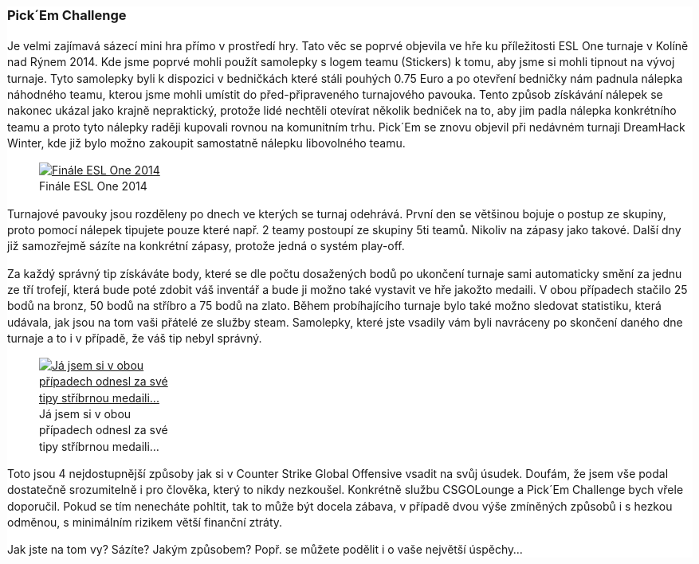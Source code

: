 ### Pick´Em Challenge

Je velmi zajímavá sázecí mini hra přímo v prostředí hry. Tato věc se poprvé objevila ve hře ku příležitosti ESL One turnaje v Kolíně nad Rýnem 2014. Kde jsme poprvé mohli použít samolepky s logem teamu (Stickers) k tomu, aby jsme si mohli tipnout na vývoj turnaje. Tyto samolepky byli k dispozici v bedničkách které stáli pouhých 0.75 Euro a po otevření bedničky nám padnula nálepka náhodného teamu, kterou jsme mohli umístit do před-připraveného turnajového pavouka. Tento způsob získávání nálepek se nakonec ukázal jako krajně nepraktický, protože lidé nechtěli otevírat několik bedniček na to, aby jim padla nálepka konkrétního teamu a proto tyto nálepky raději kupovali rovnou na komunitním trhu.&nbsp;Pick´Em se znovu objevil při nedávném turnaji DreamHack Winter, kde již bylo možno zakoupit samostatně nálepku libovolného teamu.

<figure id="attachment_493" aria-describedby="caption-attachment-493" style="width: 300px" class="wp-caption aligncenter"><a href="http://www.maxxx.cz/wp-content/uploads/2014/12/5tiXOPD.png"><img decoding="async" loading="lazy" class="size-medium wp-image-493" src="http://www.maxxx.cz/wp-content/uploads/2014/12/5tiXOPD-300x168.png" alt="Finále ESL One 2014" width="300" height="168"></a><figcaption id="caption-attachment-493" class="wp-caption-text">Finále ESL One 2014</figcaption></figure>

Turnajové pavouky jsou rozděleny po dnech ve kterých se turnaj odehrává. První den se většinou bojuje o postup ze skupiny, proto pomocí nálepek tipujete pouze které např. 2 teamy postoupí ze skupiny 5ti teamů. Nikoliv na zápasy jako takové. Další dny již samozřejmě sázíte na konkrétní zápasy, protože jedná o systém play-off.

Za každý správný tip získáváte body, které se dle počtu dosažených bodů po ukončení turnaje sami automaticky smění za jednu ze tří trofejí, která bude poté zdobit váš inventář a bude ji možno také vystavit ve hře jakožto medaili. V obou případech stačilo 25 bodů na bronz, 50 bodů na stříbro a 75 bodů na zlato. Během probíhajícího turnaje bylo také možno sledovat statistiku, která udávala, jak jsou na tom vaši přátelé ze služby steam. Samolepky, které jste vsadily vám byli navráceny po skončení daného dne turnaje a to i v případě, že váš tip nebyl správný.

<figure id="attachment_494" aria-describedby="caption-attachment-494" style="width: 174px" class="wp-caption aligncenter"><a href="http://www.maxxx.cz/wp-content/uploads/2014/12/4887362765cf6a9a1793770e0ce70459.png"><img decoding="async" loading="lazy" class="size-medium wp-image-494" src="http://www.maxxx.cz/wp-content/uploads/2014/12/4887362765cf6a9a1793770e0ce70459-174x300.png" alt="Já jsem si v obou případech odnesl za své tipy stříbrnou medaili..." width="174" height="300"></a><figcaption id="caption-attachment-494" class="wp-caption-text">Já jsem si v obou případech odnesl za své tipy stříbrnou medaili…</figcaption></figure>

Toto jsou 4 nejdostupnější způsoby jak si v Counter Strike Global Offensive vsadit na svůj úsudek. Doufám, že jsem vše podal dostatečně srozumitelně i pro člověka, který to nikdy nezkoušel. Konkrétně službu CSGOLounge a&nbsp;Pick´Em Challenge bych vřele doporučil. Pokud se tím nenecháte pohltit, tak to může být docela zábava, v případě dvou výše zmíněných způsobů&nbsp;i s hezkou odměnou, s minimálním rizikem větší finanční ztráty.

Jak jste na tom vy? Sázíte? Jakým způsobem? Popř. se můžete podělit i o vaše největší úspěchy…

